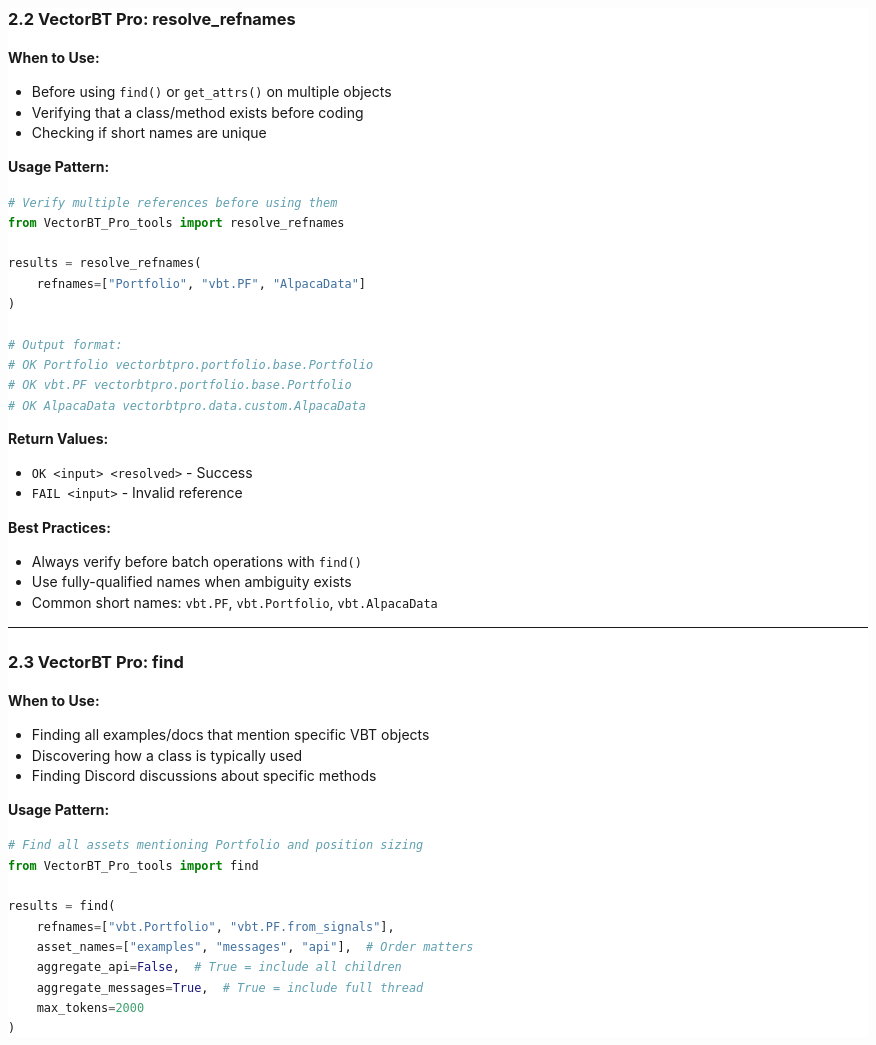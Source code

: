
### 2.2 VectorBT Pro: resolve_refnames

**When to Use:**
- Before using `find()` or `get_attrs()` on multiple objects
- Verifying that a class/method exists before coding
- Checking if short names are unique

**Usage Pattern:**
```python
# Verify multiple references before using them
from VectorBT_Pro_tools import resolve_refnames

results = resolve_refnames(
    refnames=["Portfolio", "vbt.PF", "AlpacaData"]
)

# Output format:
# OK Portfolio vectorbtpro.portfolio.base.Portfolio
# OK vbt.PF vectorbtpro.portfolio.base.Portfolio
# OK AlpacaData vectorbtpro.data.custom.AlpacaData
```

**Return Values:**
- `OK <input> <resolved>` - Success
- `FAIL <input>` - Invalid reference

**Best Practices:**
- Always verify before batch operations with `find()`
- Use fully-qualified names when ambiguity exists
- Common short names: `vbt.PF`, `vbt.Portfolio`, `vbt.AlpacaData`

---

### 2.3 VectorBT Pro: find

**When to Use:**
- Finding all examples/docs that mention specific VBT objects
- Discovering how a class is typically used
- Finding Discord discussions about specific methods

**Usage Pattern:**
```python
# Find all assets mentioning Portfolio and position sizing
from VectorBT_Pro_tools import find

results = find(
    refnames=["vbt.Portfolio", "vbt.PF.from_signals"],
    asset_names=["examples", "messages", "api"],  # Order matters
    aggregate_api=False,  # True = include all children
    aggregate_messages=True,  # True = include full thread
    max_tokens=2000
)
```
